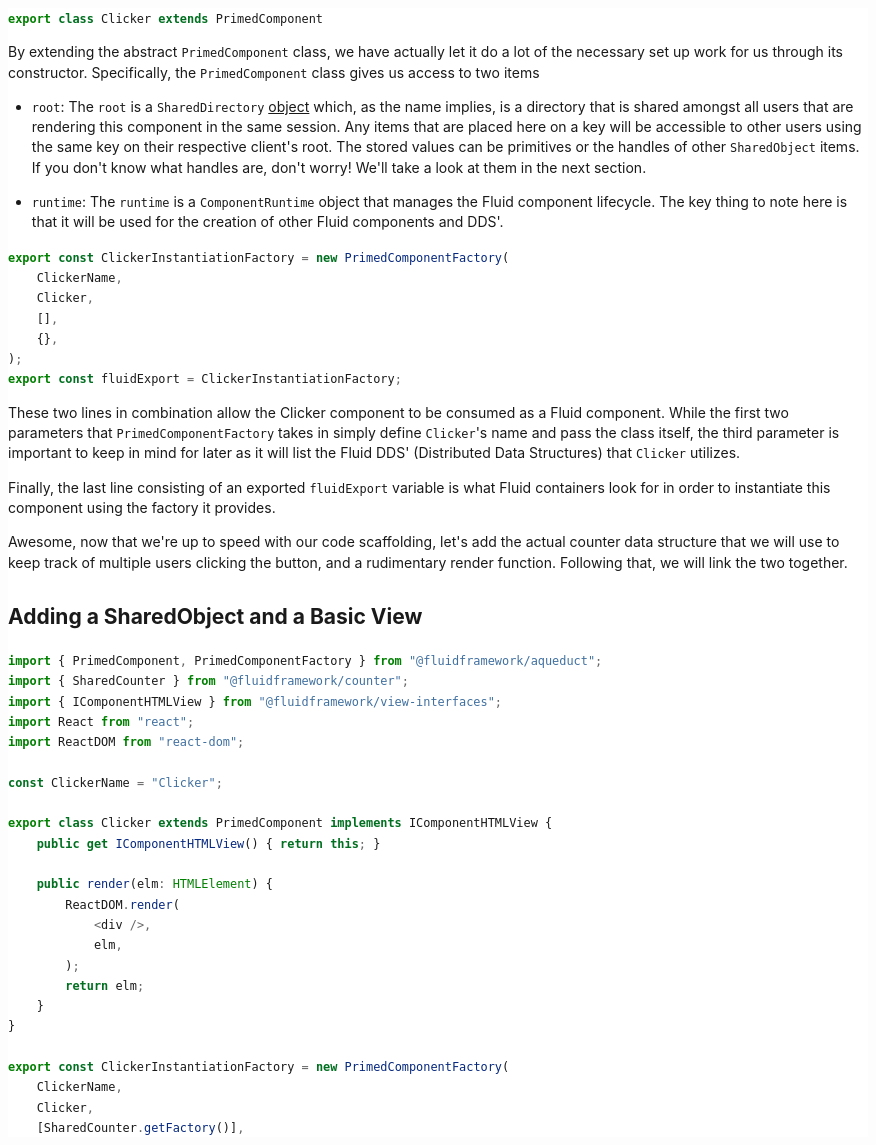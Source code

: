 ```typescript
export class Clicker extends PrimedComponent
```

By extending the abstract `PrimedComponent` class, we have actually let it do a lot of the necessary set up work for us through its constructor. Specifically, the `PrimedComponent` class gives us access to two items

- `root`: The `root` is a `SharedDirectory` [object](https://fluid-docs.azurewebsites.net/versions/new/docs/SharedDirectory.html) which, as the name implies, is a directory that is shared amongst all users that are rendering this component in the same session. Any items that are placed here on a key will be accessible to other users using the same key on their respective client's root. The stored values can be primitives or the handles of other `SharedObject` items. If you don't know what handles are, don't worry! We'll take a look at them in the next section.

- `runtime`: The `runtime` is a `ComponentRuntime` object that manages the Fluid component lifecycle. The key thing to note here is that it will be used for the creation of other Fluid components and DDS'.

```typescript
export const ClickerInstantiationFactory = new PrimedComponentFactory(
    ClickerName,
    Clicker,
    [],
    {},
);
export const fluidExport = ClickerInstantiationFactory;
```
These two lines in combination allow the Clicker component to be consumed as a Fluid component. While the first two parameters that `PrimedComponentFactory` takes in simply define `Clicker`'s name and pass the class itself, the third parameter is important to keep in mind for later as it will list the Fluid DDS' (Distributed Data Structures) that `Clicker` utilizes.

Finally, the last line consisting of an exported `fluidExport` variable is what Fluid containers look for in order to instantiate this component using the factory it provides.

Awesome, now that we're up to speed with our code scaffolding, let's add the actual counter data structure that we will use to keep track of multiple users clicking the button, and a rudimentary render function. Following that, we will link the two together.

## Adding a SharedObject and a Basic View

```typescript
import { PrimedComponent, PrimedComponentFactory } from "@fluidframework/aqueduct";
import { SharedCounter } from "@fluidframework/counter";
import { IComponentHTMLView } from "@fluidframework/view-interfaces";
import React from "react";
import ReactDOM from "react-dom";

const ClickerName = "Clicker";

export class Clicker extends PrimedComponent implements IComponentHTMLView {
    public get IComponentHTMLView() { return this; }

    public render(elm: HTMLElement) {
        ReactDOM.render(
            <div />,
            elm,
        );
        return elm;
    }
}

export const ClickerInstantiationFactory = new PrimedComponentFactory(
    ClickerName,
    Clicker,
    [SharedCounter.getFactory()],
```